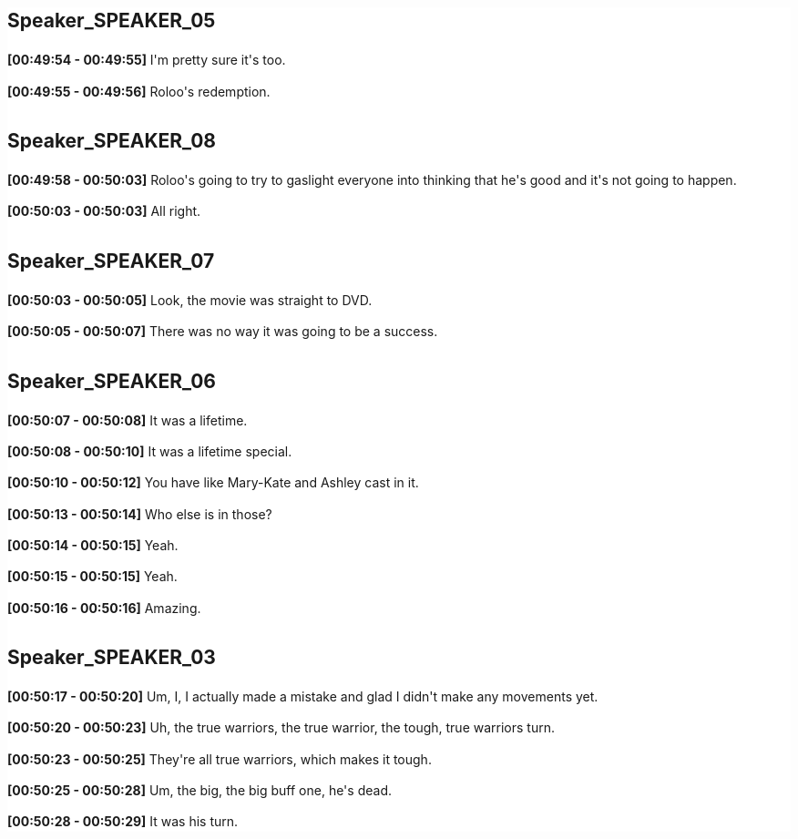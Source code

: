 
## Speaker_SPEAKER_05

**[00:49:54 - 00:49:55]** I'm pretty sure it's too.

**[00:49:55 - 00:49:56]** Roloo's redemption.


## Speaker_SPEAKER_08

**[00:49:58 - 00:50:03]** Roloo's going to try to gaslight everyone into thinking that he's good and it's not going to happen.

**[00:50:03 - 00:50:03]** All right.


## Speaker_SPEAKER_07

**[00:50:03 - 00:50:05]** Look, the movie was straight to DVD.

**[00:50:05 - 00:50:07]** There was no way it was going to be a success.


## Speaker_SPEAKER_06

**[00:50:07 - 00:50:08]** It was a lifetime.

**[00:50:08 - 00:50:10]** It was a lifetime special.

**[00:50:10 - 00:50:12]** You have like Mary-Kate and Ashley cast in it.

**[00:50:13 - 00:50:14]** Who else is in those?

**[00:50:14 - 00:50:15]** Yeah.

**[00:50:15 - 00:50:15]** Yeah.

**[00:50:16 - 00:50:16]** Amazing.


## Speaker_SPEAKER_03

**[00:50:17 - 00:50:20]** Um, I, I actually made a mistake and glad I didn't make any movements yet.

**[00:50:20 - 00:50:23]** Uh, the true warriors, the true warrior, the tough, true warriors turn.

**[00:50:23 - 00:50:25]** They're all true warriors, which makes it tough.

**[00:50:25 - 00:50:28]** Um, the big, the big buff one, he's dead.

**[00:50:28 - 00:50:29]** It was his turn.

